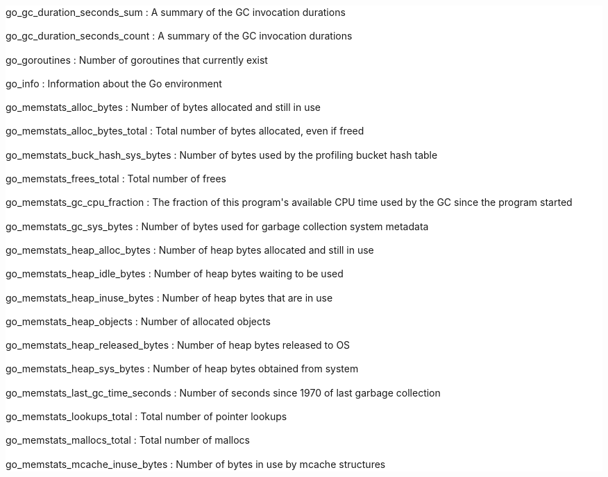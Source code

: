 go_gc_duration_seconds_sum
: A summary of the GC invocation durations

go_gc_duration_seconds_count
: A summary of the GC invocation durations

go_goroutines
: Number of goroutines that currently exist

go_info
: Information about the Go environment

go_memstats_alloc_bytes
: Number of bytes allocated and still in use

go_memstats_alloc_bytes_total
: Total number of bytes allocated, even if freed

go_memstats_buck_hash_sys_bytes
: Number of bytes used by the profiling bucket hash table

go_memstats_frees_total
: Total number of frees

go_memstats_gc_cpu_fraction
: The fraction of this program's available CPU time used by the GC since the program started

go_memstats_gc_sys_bytes
: Number of bytes used for garbage collection system metadata

go_memstats_heap_alloc_bytes
: Number of heap bytes allocated and still in use

go_memstats_heap_idle_bytes
: Number of heap bytes waiting to be used

go_memstats_heap_inuse_bytes
: Number of heap bytes that are in use

go_memstats_heap_objects
: Number of allocated objects

go_memstats_heap_released_bytes
: Number of heap bytes released to OS

go_memstats_heap_sys_bytes
: Number of heap bytes obtained from system

go_memstats_last_gc_time_seconds
: Number of seconds since 1970 of last garbage collection

go_memstats_lookups_total
: Total number of pointer lookups

go_memstats_mallocs_total
: Total number of mallocs

go_memstats_mcache_inuse_bytes
: Number of bytes in use by mcache structures
